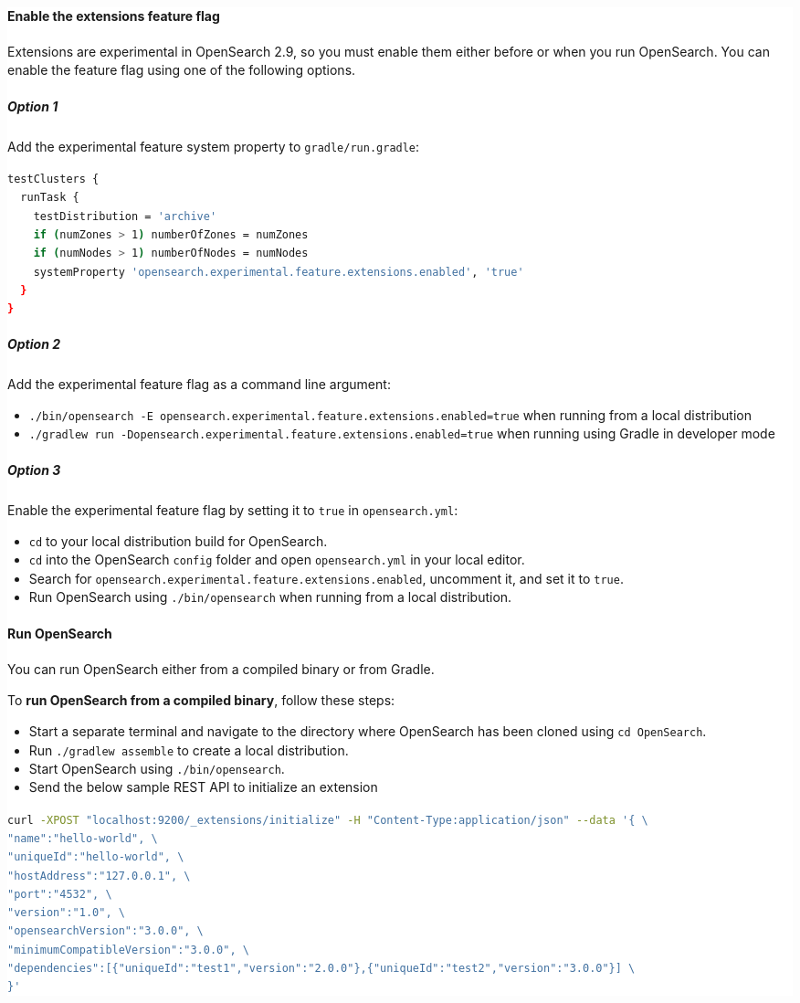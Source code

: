 #### Enable the extensions feature flag

Extensions are experimental in OpenSearch 2.9, so you must enable them either before or when you run OpenSearch. You can enable the feature flag using one of the following options.

##### Option 1

Add the experimental feature system property to `gradle/run.gradle`:

```bash
testClusters {
  runTask {
    testDistribution = 'archive'
    if (numZones > 1) numberOfZones = numZones
    if (numNodes > 1) numberOfNodes = numNodes
    systemProperty 'opensearch.experimental.feature.extensions.enabled', 'true'
  }
}
```

##### Option 2

Add the experimental feature flag as a command line argument:

- `./bin/opensearch -E opensearch.experimental.feature.extensions.enabled=true` when running from a local distribution
- `./gradlew run -Dopensearch.experimental.feature.extensions.enabled=true` when running using Gradle in developer mode

##### Option 3

Enable the experimental feature flag by setting it to `true` in `opensearch.yml`:
- `cd` to your local distribution build for OpenSearch.
- `cd` into the OpenSearch `config` folder and open `opensearch.yml` in your local editor.
- Search for `opensearch.experimental.feature.extensions.enabled`, uncomment it, and set it to `true`.
- Run OpenSearch using `./bin/opensearch` when running from a local distribution.


#### Run OpenSearch

You can run OpenSearch either from a compiled binary or from Gradle.

To **run OpenSearch from a compiled binary**, follow these steps:

- Start a separate terminal and navigate to the directory where OpenSearch has been cloned using `cd OpenSearch`.
- Run `./gradlew assemble` to create a local distribution.
- Start OpenSearch using `./bin/opensearch`.
- Send the below sample REST API to initialize an extension
```bash
curl -XPOST "localhost:9200/_extensions/initialize" -H "Content-Type:application/json" --data '{ \
"name":"hello-world", \
"uniqueId":"hello-world", \
"hostAddress":"127.0.0.1", \
"port":"4532", \
"version":"1.0", \
"opensearchVersion":"3.0.0", \
"minimumCompatibleVersion":"3.0.0", \
"dependencies":[{"uniqueId":"test1","version":"2.0.0"},{"uniqueId":"test2","version":"3.0.0"}] \
}'
```
